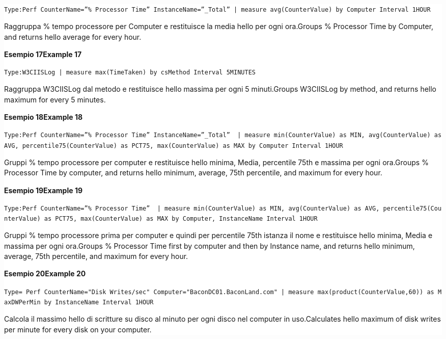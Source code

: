 ```
Type:Perf CounterName=”% Processor Time” InstanceName=”_Total” | measure avg(CounterValue) by Computer Interval 1HOUR
```

<span data-ttu-id="0119e-337">Raggruppa % tempo processore per Computer e restituisce la media hello per ogni ora.</span><span class="sxs-lookup"><span data-stu-id="0119e-337">Groups % Processor Time by Computer, and returns hello average for every hour.</span></span>

<span data-ttu-id="0119e-338">**Esempio 17**</span><span class="sxs-lookup"><span data-stu-id="0119e-338">**Example 17**</span></span>

    Type:W3CIISLog | measure max(TimeTaken) by csMethod Interval 5MINUTES

<span data-ttu-id="0119e-339">Raggruppa W3CIISLog dal metodo e restituisce hello massima per ogni 5 minuti.</span><span class="sxs-lookup"><span data-stu-id="0119e-339">Groups W3CIISLog by method, and returns hello maximum for every 5 minutes.</span></span>

<span data-ttu-id="0119e-340">**Esempio 18**</span><span class="sxs-lookup"><span data-stu-id="0119e-340">**Example 18**</span></span>

```
Type:Perf CounterName=”% Processor Time” InstanceName=”_Total”  | measure min(CounterValue) as MIN, avg(CounterValue) as AVG, percentile75(CounterValue) as PCT75, max(CounterValue) as MAX by Computer Interval 1HOUR
```

<span data-ttu-id="0119e-341">Gruppi % tempo processore per computer e restituisce hello minima, Media, percentile 75th e massima per ogni ora.</span><span class="sxs-lookup"><span data-stu-id="0119e-341">Groups % Processor Time by computer, and returns hello minimum, average, 75th percentile, and maximum for every hour.</span></span>

<span data-ttu-id="0119e-342">**Esempio 19**</span><span class="sxs-lookup"><span data-stu-id="0119e-342">**Example 19**</span></span>

```
Type:Perf CounterName=”% Processor Time”  | measure min(CounterValue) as MIN, avg(CounterValue) as AVG, percentile75(CounterValue) as PCT75, max(CounterValue) as MAX by Computer, InstanceName Interval 1HOUR
```

<span data-ttu-id="0119e-343">Gruppi % tempo processore prima per computer e quindi per percentile 75th istanza il nome e restituisce hello minima, Media e massima per ogni ora.</span><span class="sxs-lookup"><span data-stu-id="0119e-343">Groups % Processor Time first by computer and then by Instance name, and returns hello minimum, average, 75th percentile, and maximum for every hour.</span></span>

<span data-ttu-id="0119e-344">**Esempio 20**</span><span class="sxs-lookup"><span data-stu-id="0119e-344">**Example 20**</span></span>

```
Type= Perf CounterName="Disk Writes/sec" Computer="BaconDC01.BaconLand.com" | measure max(product(CounterValue,60)) as MaxDWPerMin by InstanceName Interval 1HOUR
```

<span data-ttu-id="0119e-345">Calcola il massimo hello di scritture su disco al minuto per ogni disco nel computer in uso.</span><span class="sxs-lookup"><span data-stu-id="0119e-345">Calculates hello maximum of disk writes per minute for every disk on your computer.</span></span>
